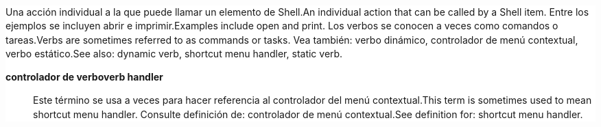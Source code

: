 <span data-ttu-id="91d7b-337">Una acción individual a la que puede llamar un elemento de Shell.</span><span class="sxs-lookup"><span data-stu-id="91d7b-337">An individual action that can be called by a Shell item.</span></span> <span data-ttu-id="91d7b-338">Entre los ejemplos se incluyen abrir e imprimir.</span><span class="sxs-lookup"><span data-stu-id="91d7b-338">Examples include open and print.</span></span> <span data-ttu-id="91d7b-339">Los verbos se conocen a veces como comandos o tareas.</span><span class="sxs-lookup"><span data-stu-id="91d7b-339">Verbs are sometimes referred to as commands or tasks.</span></span> <span data-ttu-id="91d7b-340">Vea también: verbo dinámico, controlador de menú contextual, verbo estático.</span><span class="sxs-lookup"><span data-stu-id="91d7b-340">See also: dynamic verb, shortcut menu handler, static verb.</span></span>

</dd> <dt>

<span data-ttu-id="91d7b-341">**controlador de verbo**</span><span class="sxs-lookup"><span data-stu-id="91d7b-341">**verb handler**</span></span>
</dt> <dd>

<span data-ttu-id="91d7b-342">Este término se usa a veces para hacer referencia al controlador del menú contextual.</span><span class="sxs-lookup"><span data-stu-id="91d7b-342">This term is sometimes used to mean shortcut menu handler.</span></span> <span data-ttu-id="91d7b-343">Consulte definición de: controlador de menú contextual.</span><span class="sxs-lookup"><span data-stu-id="91d7b-343">See definition for: shortcut menu handler.</span></span>

</dd> </dl>

 

 




